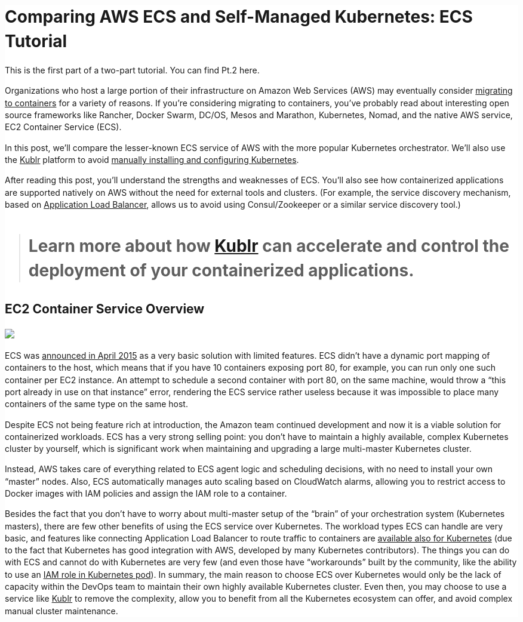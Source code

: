 
# Comparing AWS ECS and Self-Managed Kubernetes: ECS Tutorial

This is the first part of a two-part tutorial. You can find Pt.2 here.

Organizations who host a large portion of their infrastructure on Amazon Web Services (AWS) may eventually consider [migrating to containers](https://apiumhub.com/tech-blog-barcelona/top-benefits-using-docker/) for a variety of reasons. If you’re considering migrating to containers, you’ve probably read about interesting open source frameworks like Rancher, Docker Swarm, DC/OS, Mesos and Marathon, Kubernetes, Nomad, and the native AWS service, EC2 Container Service (ECS).

In this post, we’ll compare the lesser-known ECS service of AWS with the more popular Kubernetes orchestrator. We’ll also use the [Kublr](https://kublr.com/) platform to avoid [manually installing and configuring Kubernetes](https://kubernetes.io/docs/getting-started-guides/scratch/).

After reading this post, you’ll understand the strengths and weaknesses of ECS. You’ll also see how containerized applications are supported natively on AWS without the need for external tools and clusters. (For example, the service discovery mechanism, based on [Application Load Balancer](http://docs.aws.amazon.com/elasticloadbalancing/latest/application/introduction.html), allows us to avoid using Consul/Zookeeper or a similar service discovery tool.)
> # Learn more about how [Kublr](https://kublr.com) can accelerate and control the deployment of your containerized applications.

## **EC2 Container Service Overview**

![](https://cdn-images-1.medium.com/max/2000/1*GSPDhwp08biroUt8DyeJJA.png)

ECS was [announced in April 2015](https://aws.amazon.com/about-aws/whats-new/2015/04/amazon-ec2-container-service-is-now-generally-available/) as a very basic solution with limited features. ECS didn’t have a dynamic port mapping of containers to the host, which means that if you have 10 containers exposing port 80, for example, you can run only one such container per EC2 instance. An attempt to schedule a second container with port 80, on the same machine, would throw a “this port already in use on that instance” error, rendering the ECS service rather useless because it was impossible to place many containers of the same type on the same host.

Despite ECS not being feature rich at introduction, the Amazon team continued development and now it is a viable solution for containerized workloads. ECS has a very strong selling point: you don’t have to maintain a highly available, complex Kubernetes cluster by yourself, which is significant work when maintaining and upgrading a large multi-master Kubernetes cluster.

Instead, AWS takes care of everything related to ECS agent logic and scheduling decisions, with no need to install your own “master” nodes. Also, ECS automatically manages auto scaling based on CloudWatch alarms, allowing you to restrict access to Docker images with IAM policies and assign the IAM role to a container.

Besides the fact that you don’t have to worry about multi-master setup of the “brain” of your orchestration system (Kubernetes masters), there are few other benefits of using the ECS service over Kubernetes. The workload types ECS can handle are very basic, and features like connecting Application Load Balancer to route traffic to containers are [available also for Kubernetes](https://github.com/coreos/alb-ingress-controller) (due to the fact that Kubernetes has good integration with AWS, developed by many Kubernetes contributors). The things you can do with ECS and cannot do with Kubernetes are very few (and even those have “workarounds” built by the community, like the ability to use an [IAM role in Kubernetes pod](https://kubeapps.com/charts/stable/kube2iam)). In summary, the main reason to choose ECS over Kubernetes would only be the lack of capacity within the DevOps team to maintain their own highly available Kubernetes cluster. Even then, you may choose to use a service like [Kublr](https://kublr.com/) to remove the complexity, allow you to benefit from all the Kubernetes ecosystem can offer, and avoid complex manual cluster maintenance.
